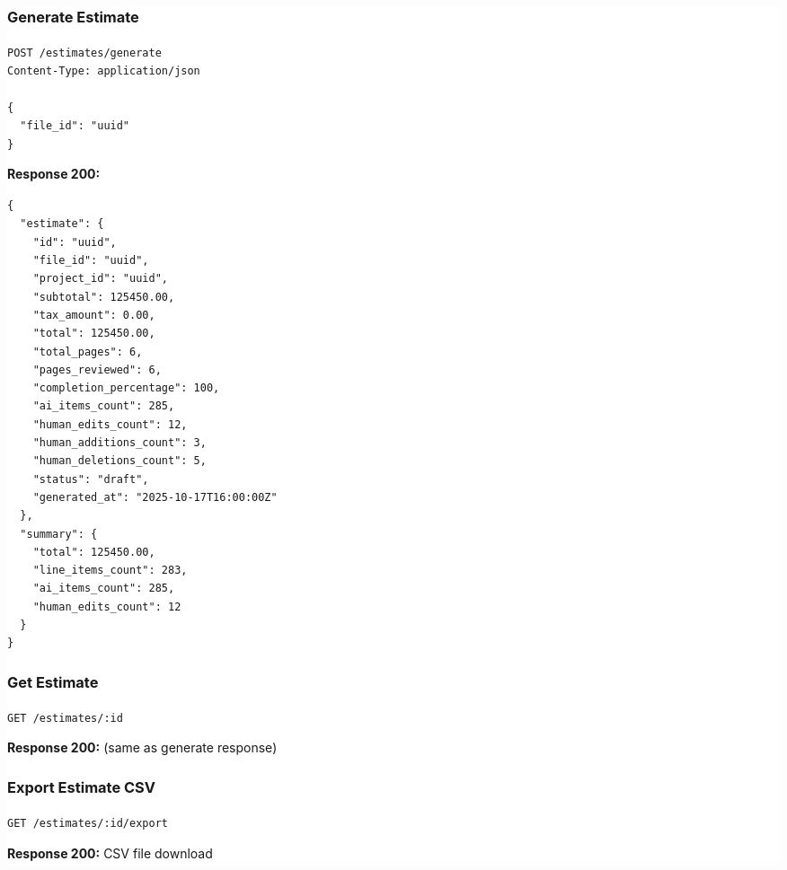 ### Generate Estimate
```
POST /estimates/generate
Content-Type: application/json

{
  "file_id": "uuid"
}
```

**Response 200:**
```
{
  "estimate": {
    "id": "uuid",
    "file_id": "uuid",
    "project_id": "uuid",
    "subtotal": 125450.00,
    "tax_amount": 0.00,
    "total": 125450.00,
    "total_pages": 6,
    "pages_reviewed": 6,
    "completion_percentage": 100,
    "ai_items_count": 285,
    "human_edits_count": 12,
    "human_additions_count": 3,
    "human_deletions_count": 5,
    "status": "draft",
    "generated_at": "2025-10-17T16:00:00Z"
  },
  "summary": {
    "total": 125450.00,
    "line_items_count": 283,
    "ai_items_count": 285,
    "human_edits_count": 12
  }
}
```

### Get Estimate
```
GET /estimates/:id
```

**Response 200:** (same as generate response)

### Export Estimate CSV
```
GET /estimates/:id/export
```

**Response 200:** CSV file download
